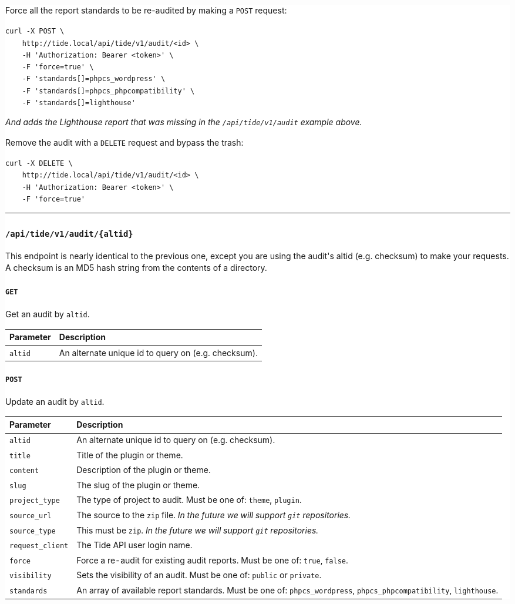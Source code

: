 Force all the report standards to be re-audited by making a `POST` request:

```
curl -X POST \
    http://tide.local/api/tide/v1/audit/<id> \
    -H 'Authorization: Bearer <token>' \
    -F 'force=true' \
    -F 'standards[]=phpcs_wordpress' \
    -F 'standards[]=phpcs_phpcompatibility' \
    -F 'standards[]=lighthouse'
```

_And adds the Lighthouse report that was missing in the `/api/tide/v1/audit` example above._

Remove the audit with a `DELETE` request and bypass the trash:

```
curl -X DELETE \
    http://tide.local/api/tide/v1/audit/<id> \
    -H 'Authorization: Bearer <token>' \
    -F 'force=true'
```

---

### `/api/tide/v1/audit/{altid}`

This endpoint is nearly identical to the previous one, except you are using the audit's altid (e.g. checksum) to make your requests. A checksum is an MD5 hash string from the contents of a directory.

#### `GET`

Get an audit by `altid`.

| Parameter | Description |
| :--- | :--- |
| `altid` | An alternate unique id to query on (e.g. checksum). |

#### `POST`

Update an audit by `altid`.

| Parameter | Description |
| :--- | :--- |
| `altid` | An alternate unique id to query on (e.g. checksum). |
| `title` | Title of the plugin or theme. |
| `content` | Description of the plugin or theme. |
| `slug` | The slug of the plugin or theme. |
| `project_type` | The type of project to audit. Must be one of: `theme`, `plugin`. |
| `source_url` | The source to the `zip` file. _In the future we will support `git` repositories._ |
| `source_type` | This must be `zip`. _In the future we will support `git` repositories._ |
| `request_client` | The Tide API user login name. |
| `force` | Force a re-audit for existing audit reports. Must be one of: `true`, `false`. |
| `visibility` | Sets the visibility of an audit. Must be one of: `public` or `private`. |
| `standards` | An array of available report standards. Must be one of: `phpcs_wordpress`, `phpcs_phpcompatibility`, `lighthouse`. |
